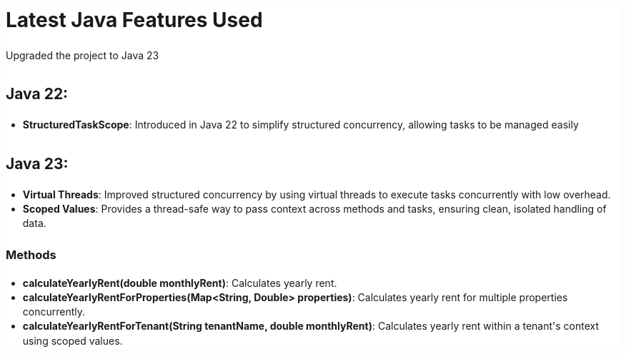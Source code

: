 
# Latest Java Features Used

Upgraded the project to Java 23

## Java 22:
- **StructuredTaskScope**: Introduced in Java 22 to simplify structured concurrency, allowing tasks to be managed easily

## Java 23:
- **Virtual Threads**: Improved structured concurrency by using virtual threads to execute tasks concurrently with low overhead.
- **Scoped Values**: Provides a thread-safe way to pass context across methods and tasks, ensuring clean, isolated handling of data.

### Methods
- **calculateYearlyRent(double monthlyRent)**: Calculates yearly rent.
- **calculateYearlyRentForProperties(Map<String, Double> properties)**: Calculates yearly rent for multiple properties concurrently.
- **calculateYearlyRentForTenant(String tenantName, double monthlyRent)**: Calculates yearly rent within a tenant's context using scoped values.
